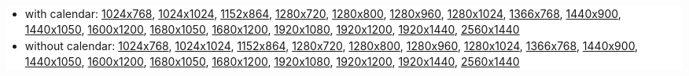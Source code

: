 *   with calendar: [1024x768](https://smashingmagazine.com/files/wallpapers/may-15/cruel-life/cal/may-15-cruel-life-cal-1024x768.jpg "Cruel Life - 1024x768"), [1024x1024](https://smashingmagazine.com/files/wallpapers/may-15/cruel-life/cal/may-15-cruel-life-cal-1024x1024.jpg "Cruel Life - 1024x1024"), [1152x864](https://smashingmagazine.com/files/wallpapers/may-15/cruel-life/cal/may-15-cruel-life-cal-1152x864.jpg "Cruel Life - 1152x864"), [1280x720](https://smashingmagazine.com/files/wallpapers/may-15/cruel-life/cal/may-15-cruel-life-cal-1280x720.jpg "Cruel Life - 1280x720"), [1280x800](https://smashingmagazine.com/files/wallpapers/may-15/cruel-life/cal/may-15-cruel-life-cal-1280x800.jpg "Cruel Life - 1280x800"), [1280x960](https://smashingmagazine.com/files/wallpapers/may-15/cruel-life/cal/may-15-cruel-life-cal-1280x960.jpg "Cruel Life - 1280x960"), [1280x1024](https://smashingmagazine.com/files/wallpapers/may-15/cruel-life/cal/may-15-cruel-life-cal-1280x1024.jpg "Cruel Life - 1280x1024"), [1366x768](https://smashingmagazine.com/files/wallpapers/may-15/cruel-life/cal/may-15-cruel-life-cal-1366x768.jpg "Cruel Life - 1366x768"), [1440x900](https://smashingmagazine.com/files/wallpapers/may-15/cruel-life/cal/may-15-cruel-life-cal-1440x900.jpg "Cruel Life - 1440x900"), [1440x1050](https://smashingmagazine.com/files/wallpapers/may-15/cruel-life/cal/may-15-cruel-life-cal-1440x1050.jpg "Cruel Life - 1440x1050"), [1600x1200](https://smashingmagazine.com/files/wallpapers/may-15/cruel-life/cal/may-15-cruel-life-cal-1600x1200.jpg "Cruel Life - 1600x1200"), [1680x1050](https://smashingmagazine.com/files/wallpapers/may-15/cruel-life/cal/may-15-cruel-life-cal-1680x1050.jpg "Cruel Life - 1680x1050"), [1680x1200](https://smashingmagazine.com/files/wallpapers/may-15/cruel-life/cal/may-15-cruel-life-cal-1680x1200.jpg "Cruel Life - 1680x1200"), [1920x1080](https://smashingmagazine.com/files/wallpapers/may-15/cruel-life/cal/may-15-cruel-life-cal-1920x1080.jpg "Cruel Life - 1920x1080"), [1920x1200](https://smashingmagazine.com/files/wallpapers/may-15/cruel-life/cal/may-15-cruel-life-cal-1920x1200.jpg "Cruel Life - 1920x1200"), [1920x1440](https://smashingmagazine.com/files/wallpapers/may-15/cruel-life/cal/may-15-cruel-life-cal-1920x1440.jpg "Cruel Life - 1920x1440"), [2560x1440](https://smashingmagazine.com/files/wallpapers/may-15/cruel-life/cal/may-15-cruel-life-cal-2560x1440.jpg "Cruel Life - 2560x1440")
*   without calendar: [1024x768](https://smashingmagazine.com/files/wallpapers/may-15/cruel-life/nocal/may-15-cruel-life-nocal-1024x768.jpg "Cruel Life - 1024x768"), [1024x1024](https://smashingmagazine.com/files/wallpapers/may-15/cruel-life/nocal/may-15-cruel-life-nocal-1024x1024.jpg "Cruel Life - 1024x1024"), [1152x864](https://smashingmagazine.com/files/wallpapers/may-15/cruel-life/nocal/may-15-cruel-life-nocal-1152x864.jpg "Cruel Life - 1152x864"), [1280x720](https://smashingmagazine.com/files/wallpapers/may-15/cruel-life/nocal/may-15-cruel-life-nocal-1280x720.jpg "Cruel Life - 1280x720"), [1280x800](https://smashingmagazine.com/files/wallpapers/may-15/cruel-life/nocal/may-15-cruel-life-nocal-1280x800.jpg "Cruel Life - 1280x800"), [1280x960](https://smashingmagazine.com/files/wallpapers/may-15/cruel-life/nocal/may-15-cruel-life-nocal-1280x960.jpg "Cruel Life - 1280x960"), [1280x1024](https://smashingmagazine.com/files/wallpapers/may-15/cruel-life/nocal/may-15-cruel-life-nocal-1280x1024.jpg "Cruel Life - 1280x1024"), [1366x768](https://smashingmagazine.com/files/wallpapers/may-15/cruel-life/nocal/may-15-cruel-life-nocal-1366x768.jpg "Cruel Life - 1366x768"), [1440x900](https://smashingmagazine.com/files/wallpapers/may-15/cruel-life/nocal/may-15-cruel-life-nocal-1440x900.jpg "Cruel Life - 1440x900"), [1440x1050](https://smashingmagazine.com/files/wallpapers/may-15/cruel-life/nocal/may-15-cruel-life-nocal-1440x1050.jpg "Cruel Life - 1440x1050"), [1600x1200](https://smashingmagazine.com/files/wallpapers/may-15/cruel-life/nocal/may-15-cruel-life-nocal-1600x1200.jpg "Cruel Life - 1600x1200"), [1680x1050](https://smashingmagazine.com/files/wallpapers/may-15/cruel-life/nocal/may-15-cruel-life-nocal-1680x1050.jpg "Cruel Life - 1680x1050"), [1680x1200](https://smashingmagazine.com/files/wallpapers/may-15/cruel-life/nocal/may-15-cruel-life-nocal-1680x1200.jpg "Cruel Life - 1680x1200"), [1920x1080](https://smashingmagazine.com/files/wallpapers/may-15/cruel-life/nocal/may-15-cruel-life-nocal-1920x1080.jpg "Cruel Life - 1920x1080"), [1920x1200](https://smashingmagazine.com/files/wallpapers/may-15/cruel-life/nocal/may-15-cruel-life-nocal-1920x1200.jpg "Cruel Life - 1920x1200"), [1920x1440](https://smashingmagazine.com/files/wallpapers/may-15/cruel-life/nocal/may-15-cruel-life-nocal-1920x1440.jpg "Cruel Life - 1920x1440"), [2560x1440](https://smashingmagazine.com/files/wallpapers/may-15/cruel-life/nocal/may-15-cruel-life-nocal-2560x1440.jpg "Cruel Life - 2560x1440")
